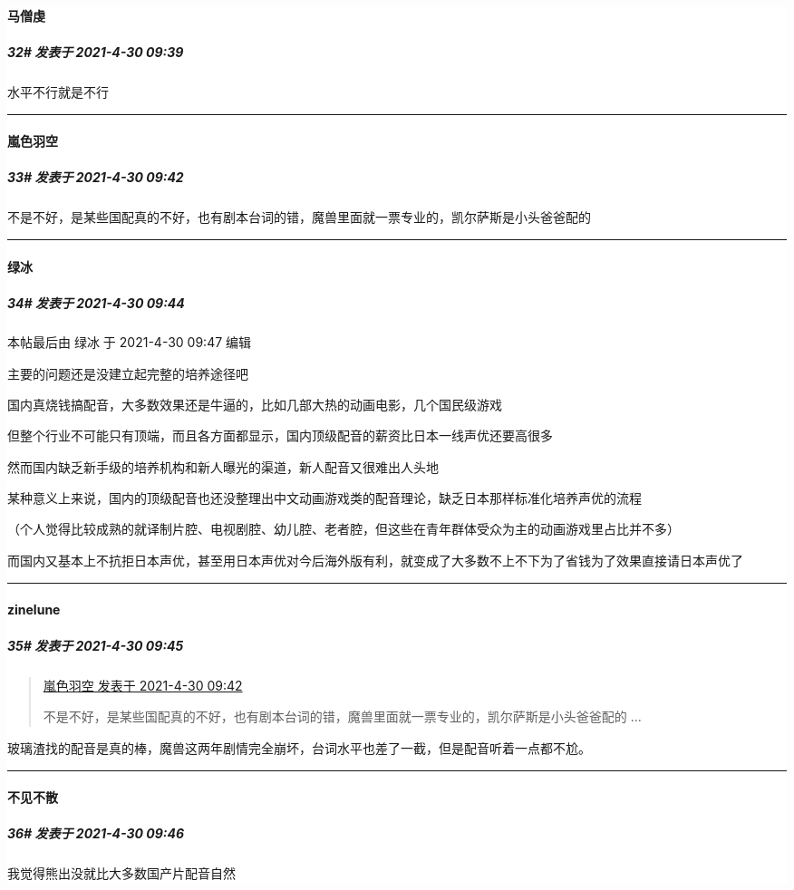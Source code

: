 ####  马僧虔  
##### 32#       发表于 2021-4-30 09:39


水平不行就是不行


*****

####  嵐色羽空  
##### 33#       发表于 2021-4-30 09:42


不是不好，是某些国配真的不好，也有剧本台词的错，魔兽里面就一票专业的，凯尔萨斯是小头爸爸配的


*****

####  绿冰  
##### 34#       发表于 2021-4-30 09:44


 本帖最后由 绿冰 于 2021-4-30 09:47 编辑 

主要的问题还是没建立起完整的培养途径吧

国内真烧钱搞配音，大多数效果还是牛逼的，比如几部大热的动画电影，几个国民级游戏

但整个行业不可能只有顶端，而且各方面都显示，国内顶级配音的薪资比日本一线声优还要高很多

然而国内缺乏新手级的培养机构和新人曝光的渠道，新人配音又很难出人头地

某种意义上来说，国内的顶级配音也还没整理出中文动画游戏类的配音理论，缺乏日本那样标准化培养声优的流程

（个人觉得比较成熟的就译制片腔、电视剧腔、幼儿腔、老者腔，但这些在青年群体受众为主的动画游戏里占比并不多）

而国内又基本上不抗拒日本声优，甚至用日本声优对今后海外版有利，就变成了大多数不上不下为了省钱为了效果直接请日本声优了


*****

####  zinelune  
##### 35#       发表于 2021-4-30 09:45


<blockquote><a href="httphttps://bbs.saraba1st.com/2b/forum.php?mod=redirect&amp;goto=findpost&amp;pid=51107176&amp;ptid=2001725" target="_blank">嵐色羽空 发表于 2021-4-30 09:42</a>

不是不好，是某些国配真的不好，也有剧本台词的错，魔兽里面就一票专业的，凯尔萨斯是小头爸爸配的 ...</blockquote>
玻璃渣找的配音是真的棒，魔兽这两年剧情完全崩坏，台词水平也差了一截，但是配音听着一点都不尬。


*****

####  不见不散  
##### 36#       发表于 2021-4-30 09:46


我觉得熊出没就比大多数国产片配音自然

